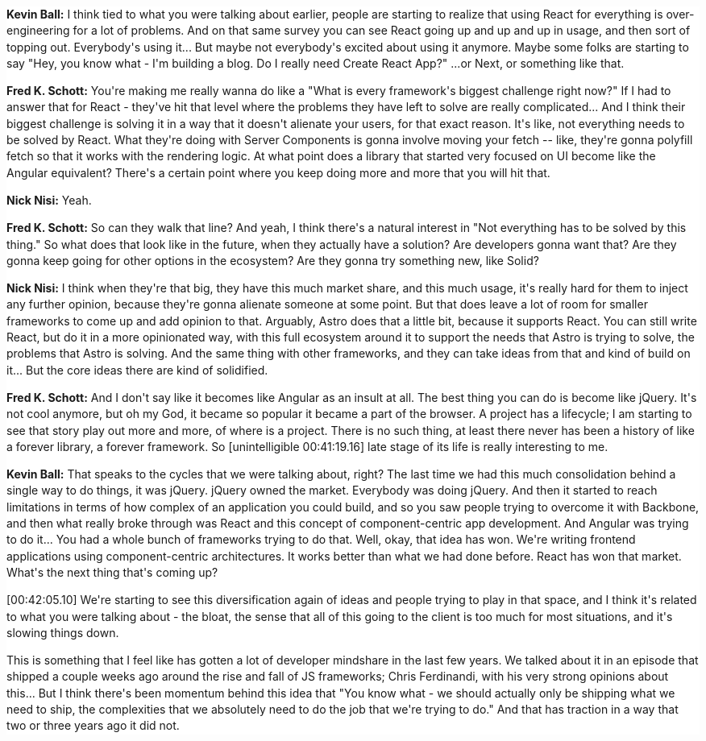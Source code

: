 **Kevin Ball:** I think tied to what you were talking about earlier, people are starting to realize that using React for everything is over-engineering for a lot of problems. And on that same survey you can see React going up and up and up in usage, and then sort of topping out. Everybody's using it... But maybe not everybody's excited about using it anymore. Maybe some folks are starting to say "Hey, you know what - I'm building a blog. Do I really need Create React App?" ...or Next, or something like that.

**Fred K. Schott:** You're making me really wanna do like a "What is every framework's biggest challenge right now?" If I had to answer that for React - they've hit that level where the problems they have left to solve are really complicated... And I think their biggest challenge is solving it in a way that it doesn't alienate your users, for that exact reason. It's like, not everything needs to be solved by React. What they're doing with Server Components is gonna involve moving your fetch -- like, they're gonna polyfill fetch so that it works with the rendering logic. At what point does a library that started very focused on UI become like the Angular equivalent? There's a certain point where you keep doing more and more that you will hit that.

**Nick Nisi:** Yeah.

**Fred K. Schott:** So can they walk that line? And yeah, I think there's a natural interest in "Not everything has to be solved by this thing." So what does that look like in the future, when they actually have a solution? Are developers gonna want that? Are they gonna keep going for other options in the ecosystem? Are they gonna try something new, like Solid?

**Nick Nisi:** I think when they're that big, they have this much market share, and this much usage, it's really hard for them to inject any further opinion, because they're gonna alienate someone at some point. But that does leave a lot of room for smaller frameworks to come up and add opinion to that. Arguably, Astro does that a little bit, because it supports React. You can still write React, but do it in a more opinionated way, with this full ecosystem around it to support the needs that Astro is trying to solve, the problems that Astro is solving. And the same thing with other frameworks, and they can take ideas from that and kind of build on it... But the core ideas there are kind of solidified.

**Fred K. Schott:** And I don't say like it becomes like Angular as an insult at all. The best thing you can do is become like jQuery. It's not cool anymore, but oh my God, it became so popular it became a part of the browser. A project has a lifecycle; I am starting to see that story play out more and more, of where is a project. There is no such thing, at least there never has been a history of like a forever library, a forever framework. So \[unintelligible 00:41:19.16\] late stage of its life is really interesting to me.

**Kevin Ball:** That speaks to the cycles that we were talking about, right? The last time we had this much consolidation behind a single way to do things, it was jQuery. jQuery owned the market. Everybody was doing jQuery. And then it started to reach limitations in terms of how complex of an application you could build, and so you saw people trying to overcome it with Backbone, and then what really broke through was React and this concept of component-centric app development. And Angular was trying to do it... You had a whole bunch of frameworks trying to do that. Well, okay, that idea has won. We're writing frontend applications using component-centric architectures. It works better than what we had done before. React has won that market. What's the next thing that's coming up?

\[00:42:05.10\] We're starting to see this diversification again of ideas and people trying to play in that space, and I think it's related to what you were talking about - the bloat, the sense that all of this going to the client is too much for most situations, and it's slowing things down.

This is something that I feel like has gotten a lot of developer mindshare in the last few years. We talked about it in an episode that shipped a couple weeks ago around the rise and fall of JS frameworks; Chris Ferdinandi, with his very strong opinions about this... But I think there's been momentum behind this idea that "You know what - we should actually only be shipping what we need to ship, the complexities that we absolutely need to do the job that we're trying to do." And that has traction in a way that two or three years ago it did not.
